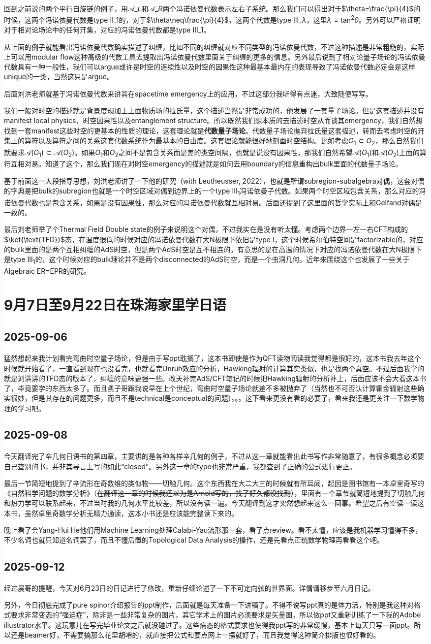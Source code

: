 回到之前说的两个平行自旋链的例子，用$\mathcal{A}\_L$和$\mathcal{A}\_R$两个冯诺依曼代数表示左右子系统。那么我们可以得出对于$\theta=\frac{\pi}{4}$的时候，这两个冯诺依曼代数是type $\text{II}\_1$的，对于$\theta\neq\frac{\pi}{4}$，这两个代数是type $\text{III}\_\lambda$，这里$\lambda = \tan^2\theta$。另外可以严格证明对于相对论场论中的任何开集，对应的冯诺依曼代数都是type $\text{III}\_1$。

从上面的例子就能看出冯诺依曼代数确实描述了纠缠，比如不同的纠缠就对应不同类型的冯诺依曼代数，不过这种描述是非常粗糙的，实际上可以用modular flow这种高级的代数工具去提取出冯诺依曼代数里面关于纠缠的更多的信息。另外最后说到了相对论量子场论的冯诺依曼代数具有一种一般性，我们可以argue或许是时空的连续性以及时空的因果性这种最基本最内在的表现导致了冯诺依曼代数必定会是这样unique的一类，当然这只是argue。

后面刘洪老师就基于冯诺依曼代数来讲其在spacetime emergency上的应用，不过这部分我听得有点迷，大致随便写写。

我们一般对时空的描述就是背景度规加上上面物质场的拉氏量，这个描述当然是非常成功的，他发展了一套量子场论。但是这套描述并没有manifest local physics，时空因果性以及entanglement structure。所以既然我们想本质的去描述时空从而谈其emergency，我们自然想找到一套manifest这些时空的更基本的性质的理论，这套理论就是**代数量子场论**。代数量子场论抛弃拉氏量这套描述，转而去考虑时空的开集上的算符以及算符之间的关系这套代数系统作为最基本的自由度。这套理论就能很好地刻画时空结构。比如考虑$O_1\subset O_2$，那么自然我们就要求$\mathcal{A}(O_1)\subset\mathcal{A}(O_2)$。如果$O_1$和$O_2$之间不是包含关系而是差的类空间隔，也就是说没有因果性，那我们自然希望$\mathcal{A}(O_1)$和$\mathcal{A}(O_2)$上面的算符互相对易。知道了这个，那么我们现在对时空emergency的描述就是如何去用boundary的信息重构出bulk里面的代数量子场论。

基于前面这一大段指导思想，刘洪老师讲了一下他的研究（with Leutheusser, 2022），也就是所谓subregion-subalgebra对偶，这套对偶的字典是把bulk的subregion也就是一个时空区域对偶到边界上的一个type $\text{III}_1$冯诺依曼子代数。如果两个时空区域包含关系，那么对应的冯诺依曼代数也是包含关系，如果是没有因果性，那么对应的冯诺依曼代数就互相对易。后面还提到了这里面的哲学实际上和Gelfand对偶是一致的。

最后刘老师举了个Thermal Field Double state的例子来说明这个对偶，不过我实在是没有听太懂。考虑两个边界一左一右CFT构成的$\ket{\text{TFD}}$态，在温度很低的时候对应的冯诺依曼代数在大N极限下依旧是type I，这个时候希尔伯特空间是factorizable的，对应的bulk里面的是两个互相纠缠的AdS时空，但是两个AdS时空是互不相连的。有意思的是在高温的情况下对应的冯诺依曼代数在大N极限下是type $\text{III}_1$的，这个时候对应的bulk理论并不是两个disconnected的AdS时空，而是一个虫洞几何。近年来围绕这个也发展了一些关于Algebraic ER=EPR的研究。

# 9月7日至9月22日在珠海家里学日语

## 2025-09-06

猛然想起来我计划看完弯曲时空量子场论，但是由于写ppt耽搁了，这本书即使是作为QFT读物阅读我觉得都是很好的，这本书我去年这个时候就开始看了，一直看到现在也没看完，也就看完Unruh效应的分析，Hawking辐射的计算其实类似，也是找两个真空。不过后面我学的就是刘洪讲的TFD态的版本了，纠缠的意味更强一些。改天补完AdS/CFT笔记的时候把Hawking辐射的分析补上，后面应该不会大看这本书了，毕竟要学的东西太多了。而且凯子哥跟我说早在上个世纪，弯曲时空量子场论就差不多被抛弃了（当然也不可否认计算霍金辐射这些确实很妙，但是其存在的问题更多，而且不是technical是conceptual的问题）。。。这下看来更没有看的必要了，看来我还是更关注一下数学物理的学习吧。

## 2025-09-08

今天翻译完了辛几何日语书的第四章，主要讲的是各种各样辛几何的例子，不过从这一章就能看出此书写作非常随意了，有很多概念必须要自己查别的书，并非其导言上写的如此“closed”。另外这一章的typo也非常严重，我都查到了正确的公式进行更正。

最后一节简短地提到了辛流形在奇数维的类似物——切触几何。这个东西我在大二大三的时候就有所耳闻，起因是图书馆有一本卓里奇写的《自然科学问题的数学分析》（~~在翻译这一章的时候我还以为是Arnold写的，找了好久都没找到~~），里面有一个章节就简短地提到了切触几何和热力学可以联系起来，不过当时我的几何水平比较差，所以没有读一遍。今天翻译到这才突然想起来这么一回事。希望之后有空读一读这本书，虽然卓里奇数学分析无精力通读，这本小书还是应该能完整读下来的。

晚上看了会Yang-Hui He他们用Machine Learning处理Calabi-Yau流形那一套，看了点review。看不太懂，应该是我机器学习懂得不多，不少名词也就只知道名词罢了，而且不懂后置的Topological Data Analysis的操作，还是先看点正统数学物理再看看这个吧。

## 2025-09-12

经过晨哥的提醒，今天对6月23日的日记进行了修改，重新仔细论述了一下不可定向弦的世界面。详情请移步至六月日记。

另外，今日彻底完成了pure spinor介绍报告的ppt制作，后面就是每天准备一下讲稿了。不得不说写ppt真的是体力活，特别是我这种对格式要求非常变态的“强迫症”，除非是一些非常复杂的图片，其它学术上的图片必须要求是矢量图，所以做ppt又重新训练了一下我的Adobe illustrator水平。这玩意儿在写完毕业论文之后就没碰过了。这些病态的格式要求也使得我ppt写的非常缓慢，基本上每天只写一面ppt。所以还是beamer好，不需要搞那么花里胡哨的，就直接把公式和要点网上一摆就好了，而且我觉得这种简介排版也很好看的。
